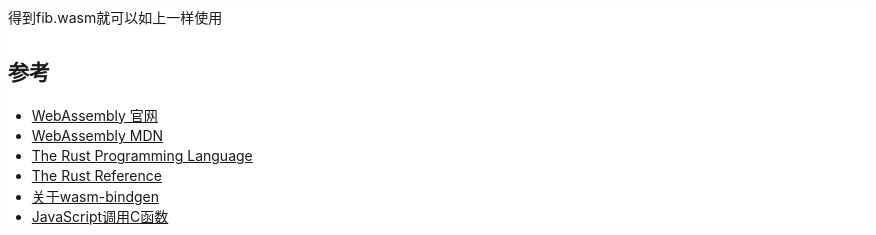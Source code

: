 得到fib.wasm就可以如上一样使用

## 参考
- [WebAssembly 官网](https://webassembly.org/)
- [WebAssembly MDN](https://developer.mozilla.org/zh-CN/docs/WebAssembly)
- [The Rust Programming Language](https://doc.rust-lang.org/book/title-page.html)
- [The Rust Reference](https://doc.rust-lang.org/stable/reference/introduction.html)
- [关于wasm-bindgen](https://rustwasm.github.io/docs/wasm-bindgen/)
- [JavaScript调用C函数](https://www.cntofu.com/book/150/zh/ch2-c-js/ch2-01-js-call-c.md)